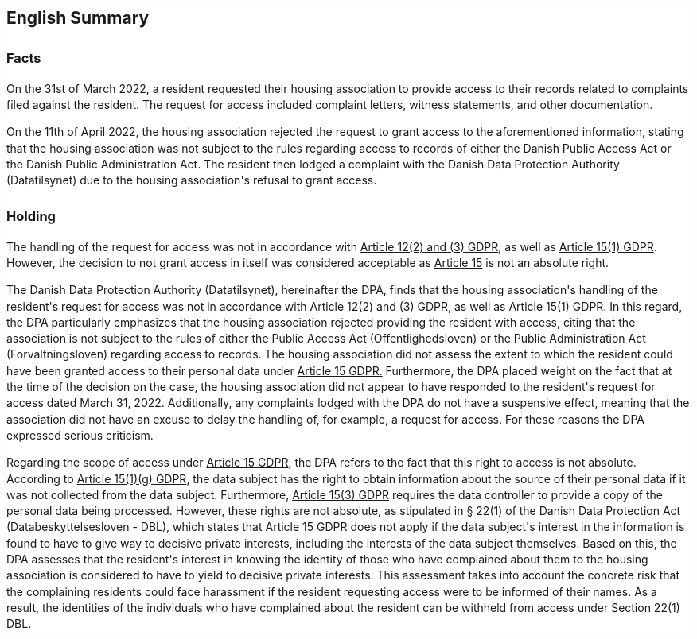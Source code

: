 ## English Summary

### Facts

On the 31st of March 2022, a resident requested their housing association to provide access to their records related to complaints filed against the resident. The request for access included complaint letters, witness statements, and other documentation.

On the 11th of April 2022, the housing association rejected the request to grant access to the aforementioned information, stating that the housing association was not subject to the rules regarding access to records of either the Danish Public Access Act or the Danish Public Administration Act. The resident then lodged a complaint with the Danish Data Protection Authority (Datatilsynet) due to the housing association's refusal to grant access.

### Holding

The handling of the request for access was not in accordance with [Article 12(2) and (3) GDPR](/index.php?title=Article_12_GDPR "Article 12 GDPR"), as well as [Article 15(1) GDPR](/index.php?title=Article_15_GDPR#1 "Article 15 GDPR"). However, the decision to not grant access in itself was considered acceptable as [Article 15](/index.php?title=Article_15_GDPR "Article 15 GDPR") is not an absolute right.

The Danish Data Protection Authority (Datatilsynet), hereinafter the DPA, finds that the housing association's handling of the resident's request for access was not in accordance with [Article 12(2) and (3) GDPR](/index.php?title=Article_12_GDPR "Article 12 GDPR"), as well as [Article 15(1) GDPR](/index.php?title=Article_15_GDPR#1 "Article 15 GDPR"). In this regard, the DPA particularly emphasizes that the housing association rejected providing the resident with access, citing that the association is not subject to the rules of either the Public Access Act (Offentlighedsloven) or the Public Administration Act (Forvaltningsloven) regarding access to records. The housing association did not assess the extent to which the resident could have been granted access to their personal data under [Article 15 GDPR.](/index.php?title=Article_15_GDPR "Article 15 GDPR") Furthermore, the DPA placed weight on the fact that at the time of the decision on the case, the housing association did not appear to have responded to the resident's request for access dated March 31, 2022. Additionally, any complaints lodged with the DPA do not have a suspensive effect, meaning that the association did not have an excuse to delay the handling of, for example, a request for access. For these reasons the DPA expressed serious criticism.

Regarding the scope of access under [Article 15 GDPR](/index.php?title=Article_15_GDPR "Article 15 GDPR"), the DPA refers to the fact that this right to access is not absolute. According to [Article 15(1)(g) GDPR](/index.php?title=Article_15_GDPR#1g "Article 15 GDPR"), the data subject has the right to obtain information about the source of their personal data if it was not collected from the data subject. Furthermore, [Article 15(3) GDPR](/index.php?title=Article_15_GDPR#3 "Article 15 GDPR") requires the data controller to provide a copy of the personal data being processed. However, these rights are not absolute, as stipulated in § 22(1) of the Danish Data Protection Act (Databeskyttelsesloven - DBL), which states that [Article 15 GDPR](/index.php?title=Article_15_GDPR "Article 15 GDPR") does not apply if the data subject's interest in the information is found to have to give way to decisive private interests, including the interests of the data subject themselves. Based on this, the DPA assesses that the resident's interest in knowing the identity of those who have complained about them to the housing association is considered to have to yield to decisive private interests. This assessment takes into account the concrete risk that the complaining residents could face harassment if the resident requesting access were to be informed of their names. As a result, the identities of the individuals who have complained about the resident can be withheld from access under Section 22(1) DBL.
